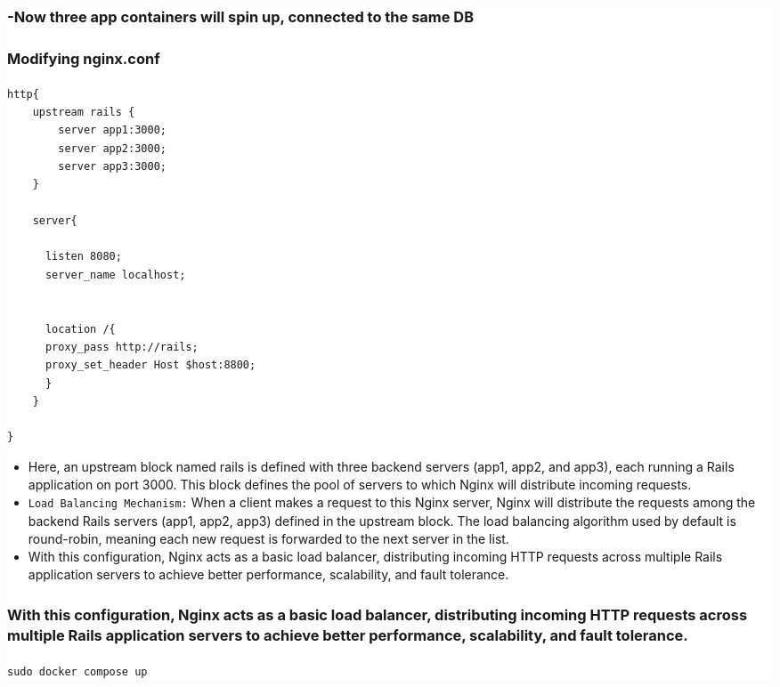 ### -Now three app containers will spin up, connected to the same DB

### Modifying nginx.conf
```
http{
    upstream rails {
        server app1:3000;
        server app2:3000;
        server app3:3000;
    }

    server{

      listen 8080;
      server_name localhost;


      location /{
      proxy_pass http://rails;
      proxy_set_header Host $host:8800;
      }
    }

}
```
- Here, an upstream block named rails is defined with three backend servers (app1, app2, and app3), each running a Rails application on port 3000. This block defines the pool of servers to which Nginx will distribute incoming requests.
- `Load Balancing Mechanism:`
When a client makes a request to this Nginx server, Nginx will distribute the requests among the backend Rails servers (app1, app2, app3) defined in the upstream block. The load balancing algorithm used by default is round-robin, meaning each new request is forwarded to the next server in the list.
- With this configuration, Nginx acts as a basic load balancer, distributing incoming HTTP requests across multiple Rails application servers to achieve better performance, scalability, and fault tolerance.

### With this configuration, Nginx acts as a basic load balancer, distributing incoming HTTP requests across multiple Rails application servers to achieve better performance, scalability, and fault tolerance.
`sudo docker compose up`